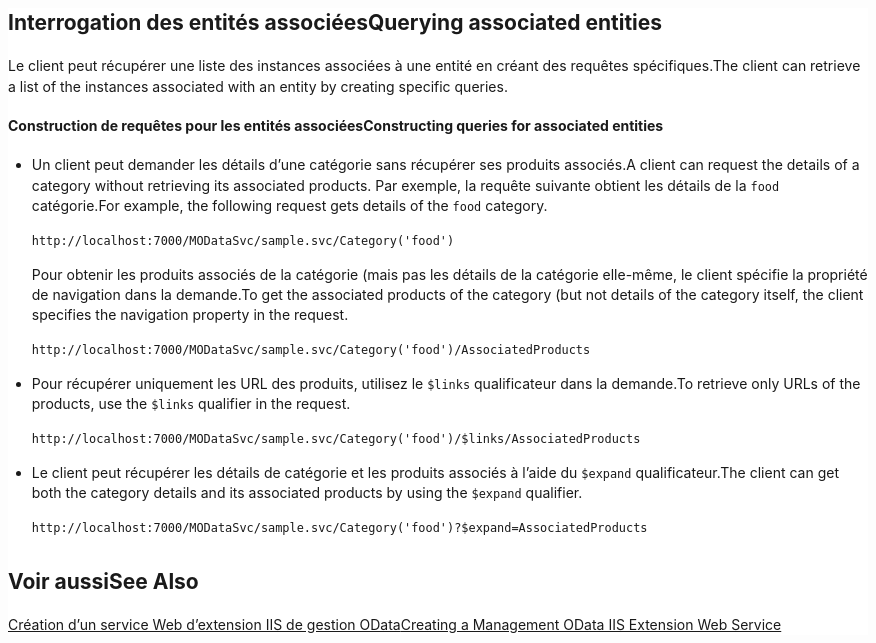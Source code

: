 ## <a name="querying-associated-entities"></a><span data-ttu-id="aa1a3-139">Interrogation des entités associées</span><span class="sxs-lookup"><span data-stu-id="aa1a3-139">Querying associated entities</span></span>

<span data-ttu-id="aa1a3-140">Le client peut récupérer une liste des instances associées à une entité en créant des requêtes spécifiques.</span><span class="sxs-lookup"><span data-stu-id="aa1a3-140">The client can retrieve a list of the instances associated with an entity by creating specific queries.</span></span>

#### <a name="constructing-queries-for-associated-entities"></a><span data-ttu-id="aa1a3-141">Construction de requêtes pour les entités associées</span><span class="sxs-lookup"><span data-stu-id="aa1a3-141">Constructing queries for associated entities</span></span>

- <span data-ttu-id="aa1a3-142">Un client peut demander les détails d’une catégorie sans récupérer ses produits associés.</span><span class="sxs-lookup"><span data-stu-id="aa1a3-142">A client can request the details of a category without retrieving its associated products.</span></span> <span data-ttu-id="aa1a3-143">Par exemple, la requête suivante obtient les détails de la `food` catégorie.</span><span class="sxs-lookup"><span data-stu-id="aa1a3-143">For example, the following request gets details of the `food` category.</span></span>

  ```
  http://localhost:7000/MODataSvc/sample.svc/Category('food')
  ```

  <span data-ttu-id="aa1a3-144">Pour obtenir les produits associés de la catégorie (mais pas les détails de la catégorie elle-même, le client spécifie la propriété de navigation dans la demande.</span><span class="sxs-lookup"><span data-stu-id="aa1a3-144">To get the associated products of the category (but not details of the category itself, the client specifies the navigation property in the request.</span></span>

  ```
  http://localhost:7000/MODataSvc/sample.svc/Category('food')/AssociatedProducts
  ```

- <span data-ttu-id="aa1a3-145">Pour récupérer uniquement les URL des produits, utilisez le `$links` qualificateur dans la demande.</span><span class="sxs-lookup"><span data-stu-id="aa1a3-145">To retrieve only URLs of the products, use the `$links` qualifier in the request.</span></span>

  ```
  http://localhost:7000/MODataSvc/sample.svc/Category('food')/$links/AssociatedProducts
  ```

- <span data-ttu-id="aa1a3-146">Le client peut récupérer les détails de catégorie et les produits associés à l’aide du `$expand` qualificateur.</span><span class="sxs-lookup"><span data-stu-id="aa1a3-146">The client can get both the category details and its associated products by using the `$expand` qualifier.</span></span>

  ```
  http://localhost:7000/MODataSvc/sample.svc/Category('food')?$expand=AssociatedProducts
  ```

## <a name="see-also"></a><span data-ttu-id="aa1a3-147">Voir aussi</span><span class="sxs-lookup"><span data-stu-id="aa1a3-147">See Also</span></span>

[<span data-ttu-id="aa1a3-148">Création d’un service Web d’extension IIS de gestion OData</span><span class="sxs-lookup"><span data-stu-id="aa1a3-148">Creating a Management OData IIS Extension Web Service</span></span>](./creating-a-management-odata-web-service.md)
